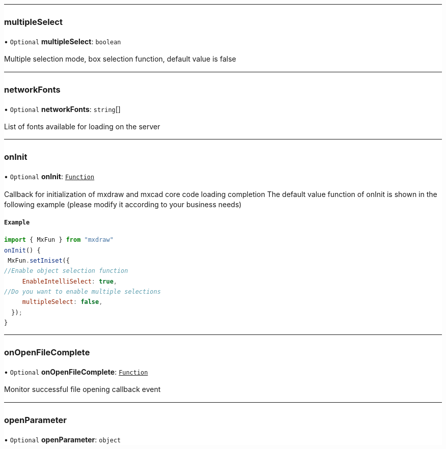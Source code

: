 ___

### multipleSelect

• `Optional` **multipleSelect**: `boolean`

Multiple selection mode, box selection function, default value is false

___

### networkFonts

• `Optional` **networkFonts**: `string`[]

List of fonts available for loading on the server

___

### onInit

• `Optional` **onInit**: [`Function`]( https://developer.mozilla.org/en-US/docs/Web/JavaScript/Reference/Global_Objects/Function )

Callback for initialization of mxdraw and mxcad core code loading completion
The default value function of onInit is shown in the following example (please modify it according to your business needs)

**`Example`**

```js
import { MxFun } from "mxdraw"
onInit() {
 MxFun.setIniset({
//Enable object selection function
     EnableIntelliSelect: true,
//Do you want to enable multiple selections
     multipleSelect: false,
  });
}
```

___

### onOpenFileComplete

• `Optional` **onOpenFileComplete**: [`Function`]( https://developer.mozilla.org/en-US/docs/Web/JavaScript/Reference/Global_Objects/Function )

Monitor successful file opening callback event

___

### openParameter

• `Optional` **openParameter**: `object`
